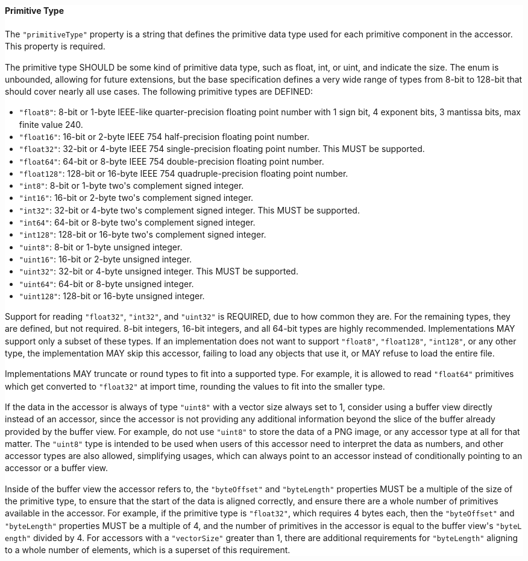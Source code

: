 #### Primitive Type

The `"primitiveType"` property is a string that defines the primitive data type used for each primitive component in the accessor. This property is required.

The primitive type SHOULD be some kind of primitive data type, such as float, int, or uint, and indicate the size. The enum is unbounded, allowing for future extensions, but the base specification defines a very wide range of types from 8-bit to 128-bit that should cover nearly all use cases. The following primitive types are DEFINED:

- `"float8"`: 8-bit or 1-byte IEEE-like quarter-precision floating point number with 1 sign bit, 4 exponent bits, 3 mantissa bits, max finite value 240.
- `"float16"`: 16-bit or 2-byte IEEE 754 half-precision floating point number.
- `"float32"`: 32-bit or 4-byte IEEE 754 single-precision floating point number. This MUST be supported.
- `"float64"`: 64-bit or 8-byte IEEE 754 double-precision floating point number.
- `"float128"`: 128-bit or 16-byte IEEE 754 quadruple-precision floating point number.
- `"int8"`: 8-bit or 1-byte two's complement signed integer.
- `"int16"`: 16-bit or 2-byte two's complement signed integer.
- `"int32"`: 32-bit or 4-byte two's complement signed integer. This MUST be supported.
- `"int64"`: 64-bit or 8-byte two's complement signed integer.
- `"int128"`: 128-bit or 16-byte two's complement signed integer.
- `"uint8"`: 8-bit or 1-byte unsigned integer.
- `"uint16"`: 16-bit or 2-byte unsigned integer.
- `"uint32"`: 32-bit or 4-byte unsigned integer. This MUST be supported.
- `"uint64"`: 64-bit or 8-byte unsigned integer.
- `"uint128"`: 128-bit or 16-byte unsigned integer.

Support for reading `"float32"`, `"int32"`, and `"uint32"` is REQUIRED, due to how common they are. For the remaining types, they are defined, but not required. 8-bit integers, 16-bit integers, and all 64-bit types are highly recommended. Implementations MAY support only a subset of these types. If an implementation does not want to support `"float8"`, `"float128"`, `"int128"`, or any other type, the implementation MAY skip this accessor, failing to load any objects that use it, or MAY refuse to load the entire file.

Implementations MAY truncate or round types to fit into a supported type. For example, it is allowed to read `"float64"` primitives which get converted to `"float32"` at import time, rounding the values to fit into the smaller type.

If the data in the accessor is always of type `"uint8"` with a vector size always set to 1, consider using a buffer view directly instead of an accessor, since the accessor is not providing any additional information beyond the slice of the buffer already provided by the buffer view. For example, do not use `"uint8"` to store the data of a PNG image, or any accessor type at all for that matter. The `"uint8"` type is intended to be used when users of this accessor need to interpret the data as numbers, and other accessor types are also allowed, simplifying usages, which can always point to an accessor instead of conditionally pointing to an accessor or a buffer view.

Inside of the buffer view the accessor refers to, the `"byteOffset"` and `"byteLength"` properties MUST be a multiple of the size of the primitive type, to ensure that the start of the data is aligned correctly, and ensure there are a whole number of primitives available in the accessor. For example, if the primitive type is `"float32"`, which requires 4 bytes each, then the `"byteOffset"` and `"byteLength"` properties MUST be a multiple of 4, and the number of primitives in the accessor is equal to the buffer view's `"byteLength"` divided by 4. For accessors with a `"vectorSize"` greater than 1, there are additional requirements for `"byteLength"` aligning to a whole number of elements, which is a superset of this requirement.

